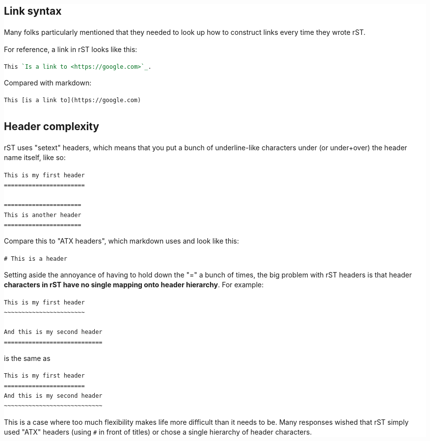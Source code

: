 ## Link syntax

Many folks particularly mentioned that they needed to look up how to construct links every time they wrote rST.

For reference, a link in rST looks like this:

```rst
This `Is a link to <https://google.com>`_.
```

Compared with markdown:

```
This [is a link to](https://google.com)
```

## Header complexity

rST uses "setext" headers, which means that you put a bunch of underline-like
characters under (or under+over) the header name itself, like so:

```rst
This is my first header
=======================

======================
This is another header
======================
```

Compare this to "ATX headers", which markdown uses and look like this:

```
# This is a header
```

Setting aside the annoyance of having to hold down the "=" a bunch of times,
the big problem with rST headers is that header **characters in rST have no single
mapping onto header hierarchy**. For example:

```rst
This is my first header
~~~~~~~~~~~~~~~~~~~~~~~

And this is my second header
============================
```
is the same as

```rst
This is my first header
=======================
And this is my second header
~~~~~~~~~~~~~~~~~~~~~~~~~~~~
```

This is a case where too much flexibility makes life more difficult than it needs to be. Many
responses wished that rST simply used "ATX" headers (using `#` in front of titles) or chose
a single hierarchy of header characters.
